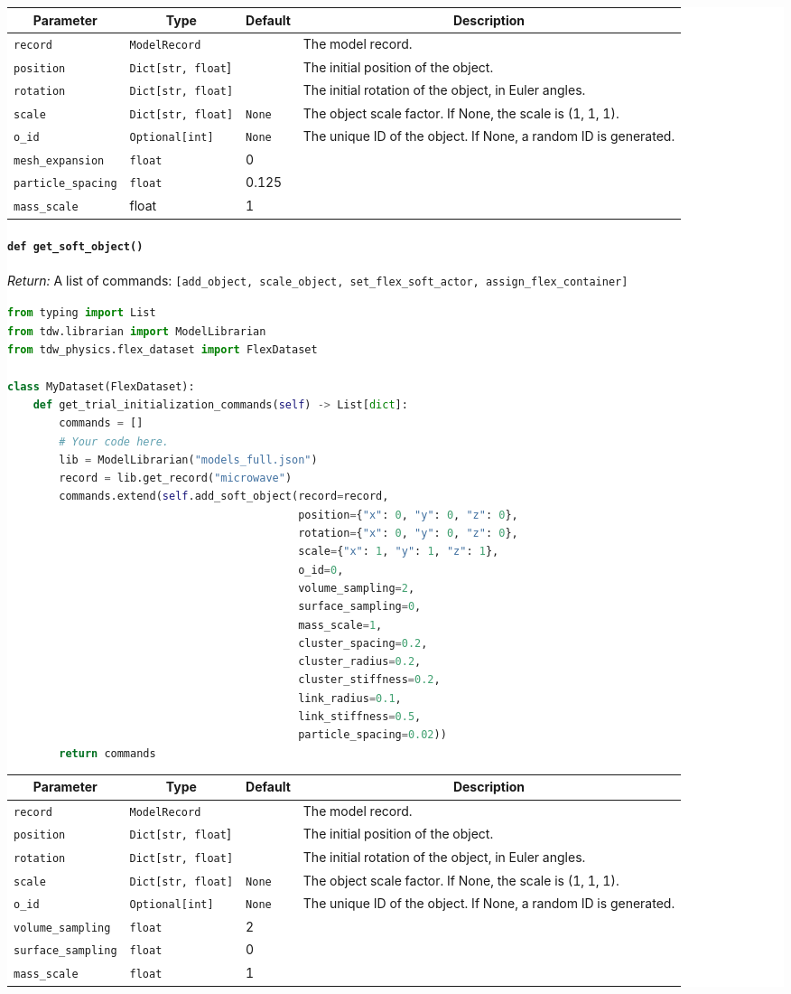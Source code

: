 
| Parameter          | Type               | Default | Description                                                  |
| ------------------ | ------------------ | ------- | ------------------------------------------------------------ |
| `record`           | `ModelRecord`      |         | The model record.                                            |
| `position`         | `Dict[str, float`] |         | The initial position of the object.                          |
| `rotation`         | `Dict[str, float]` |         | The initial rotation of the object, in Euler angles.         |
| `scale`            | `Dict[str, float]` | `None`  | The object scale factor. If None, the scale is (1, 1, 1).    |
| `o_id`             | `Optional[int]`    | `None`  | The unique ID of the object. If None, a random ID is generated. |
| `mesh_expansion`   | `float`            | 0       |                                                              |
| `particle_spacing` | `float`            | 0.125   |                                                              |
| `mass_scale`       | float              | 1       |                                                              |

#### `def get_soft_object()`

_Return:_ A list of commands: `[add_object, scale_object, set_flex_soft_actor, assign_flex_container]`

```python
from typing import List
from tdw.librarian import ModelLibrarian
from tdw_physics.flex_dataset import FlexDataset

class MyDataset(FlexDataset):
    def get_trial_initialization_commands(self) -> List[dict]:
        commands = []
        # Your code here.
        lib = ModelLibrarian("models_full.json")
        record = lib.get_record("microwave")
        commands.extend(self.add_soft_object(record=record, 
                                             position={"x": 0, "y": 0, "z": 0},
                                             rotation={"x": 0, "y": 0, "z": 0},
                                             scale={"x": 1, "y": 1, "z": 1},
                                             o_id=0,
                                             volume_sampling=2,
                                             surface_sampling=0,
                                             mass_scale=1,
                                             cluster_spacing=0.2,
                                             cluster_radius=0.2,
                                             cluster_stiffness=0.2,
                                             link_radius=0.1,
                                             link_stiffness=0.5,
                                             particle_spacing=0.02))
        return commands
```

| Parameter           | Type               | Default | Description                                                  |
| ------------------- | ------------------ | ------- | ------------------------------------------------------------ |
| `record`            | `ModelRecord`      |         | The model record.                                            |
| `position`          | `Dict[str, float`] |         | The initial position of the object.                          |
| `rotation`          | `Dict[str, float]` |         | The initial rotation of the object, in Euler angles.         |
| `scale`             | `Dict[str, float]` | `None`  | The object scale factor. If None, the scale is (1, 1, 1).    |
| `o_id`              | `Optional[int]`    | `None`  | The unique ID of the object. If None, a random ID is generated. |
| `volume_sampling`   | `float`            | 2       |                                                              |
| `surface_sampling`  | `float`            | 0       |                                                              |
| `mass_scale`        | `float`            | 1       |                                                              |